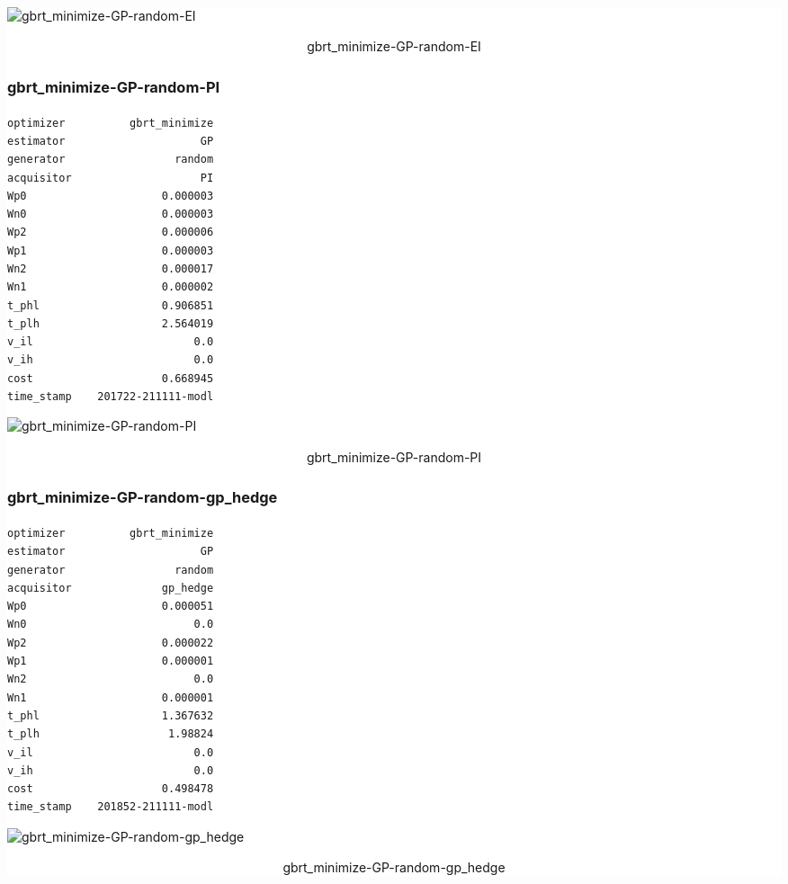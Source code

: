 ![gbrt_minimize-GP-random-EI](./results/plots/st1/gbrt_minimize-GP-random-EI-201550-211111-modl-objk.svg)
<p align="center">gbrt_minimize-GP-random-EI</p>



### gbrt_minimize-GP-random-PI
```
optimizer          gbrt_minimize
estimator                     GP
generator                 random
acquisitor                    PI
Wp0                     0.000003
Wn0                     0.000003
Wp2                     0.000006
Wp1                     0.000003
Wn2                     0.000017
Wn1                     0.000002
t_phl                   0.906851
t_plh                   2.564019
v_il                         0.0
v_ih                         0.0
cost                    0.668945
time_stamp    201722-211111-modl
```

![gbrt_minimize-GP-random-PI](./results/plots/st1/gbrt_minimize-GP-random-PI-201722-211111-modl-objk.svg)
<p align="center">gbrt_minimize-GP-random-PI</p>



### gbrt_minimize-GP-random-gp_hedge
```
optimizer          gbrt_minimize
estimator                     GP
generator                 random
acquisitor              gp_hedge
Wp0                     0.000051
Wn0                          0.0
Wp2                     0.000022
Wp1                     0.000001
Wn2                          0.0
Wn1                     0.000001
t_phl                   1.367632
t_plh                    1.98824
v_il                         0.0
v_ih                         0.0
cost                    0.498478
time_stamp    201852-211111-modl
```

![gbrt_minimize-GP-random-gp_hedge](./results/plots/st1/gbrt_minimize-GP-random-gp_hedge-201852-211111-modl-objk.svg)
<p align="center">gbrt_minimize-GP-random-gp_hedge</p>
